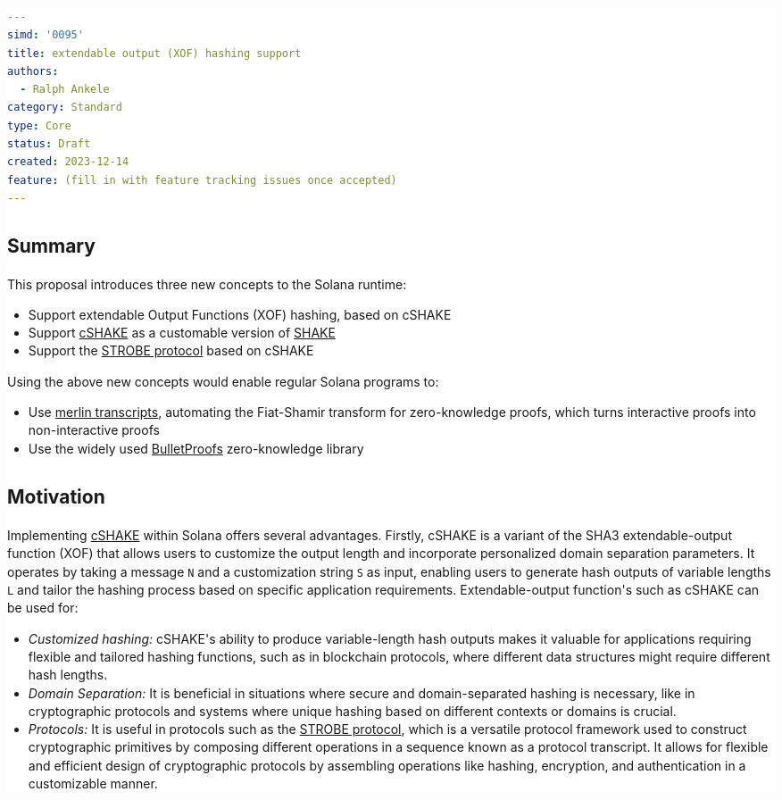 ```yaml
---
simd: '0095'
title: extendable output (XOF) hashing support
authors:
  - Ralph Ankele
category: Standard
type: Core
status: Draft
created: 2023-12-14
feature: (fill in with feature tracking issues once accepted)
---
```


## Summary

This proposal introduces three new concepts to the Solana runtime:

- Support extendable Output Functions (XOF) hashing, based on cSHAKE 
- Support 
[cSHAKE](https://nvlpubs.nist.gov/nistpubs/SpecialPublications/NIST.SP.800-185.pdf)
 as a customable version of 
[SHAKE](https://nvlpubs.nist.gov/nistpubs/FIPS/NIST.FIPS.202.pdf)
- Support the 
[STROBE protocol](https://strobe.sourceforge.io/papers/strobe-latest.pdf) based 
on cSHAKE

Using the above new concepts would enable regular Solana programs to:

- Use [merlin transcripts](https://merlin.cool/index.html), automating the 
Fiat-Shamir transform for zero-knowledge proofs, which turns interactive proofs 
into non-interactive proofs
- Use the widely used 
[BulletProofs](https://github.com/dalek-cryptography/bulletproofs) 
zero-knowledge library  

## Motivation

Implementing 
[cSHAKE](https://nvlpubs.nist.gov/nistpubs/SpecialPublications/NIST.SP.800-185.pdf)
 within Solana offers several advantages. Firstly, cSHAKE 
is a variant of the SHA3 extendable-output function (XOF) that allows users to 
customize the output length and incorporate personalized domain separation 
parameters. It operates by taking a message `N` and a customization string `S` 
as input, enabling users to generate hash outputs of variable lengths `L` and 
tailor the hashing process based on specific application requirements. 
Extendable-output function's such as cSHAKE can be used for:

- *Customized hashing:* cSHAKE's ability to produce variable-length hash 
outputs makes it valuable for applications requiring flexible and tailored 
hashing functions, such as in blockchain protocols, where different data 
structures might require different hash lengths.
- *Domain Separation:* It is beneficial in situations where secure and 
domain-separated hashing is necessary, like in cryptographic protocols and 
systems where unique hashing based on different contexts or domains is crucial.
- *Protocols:* It is useful in protocols such as the 
[STROBE protocol](https://strobe.sourceforge.io/papers/strobe-latest.pdf), 
which is a versatile protocol 
framework used to construct cryptographic primitives by composing different 
operations in a sequence known as a protocol transcript. It allows for flexible 
and efficient design of cryptographic protocols by assembling operations like 
hashing, encryption, and authentication in a customizable manner. 
